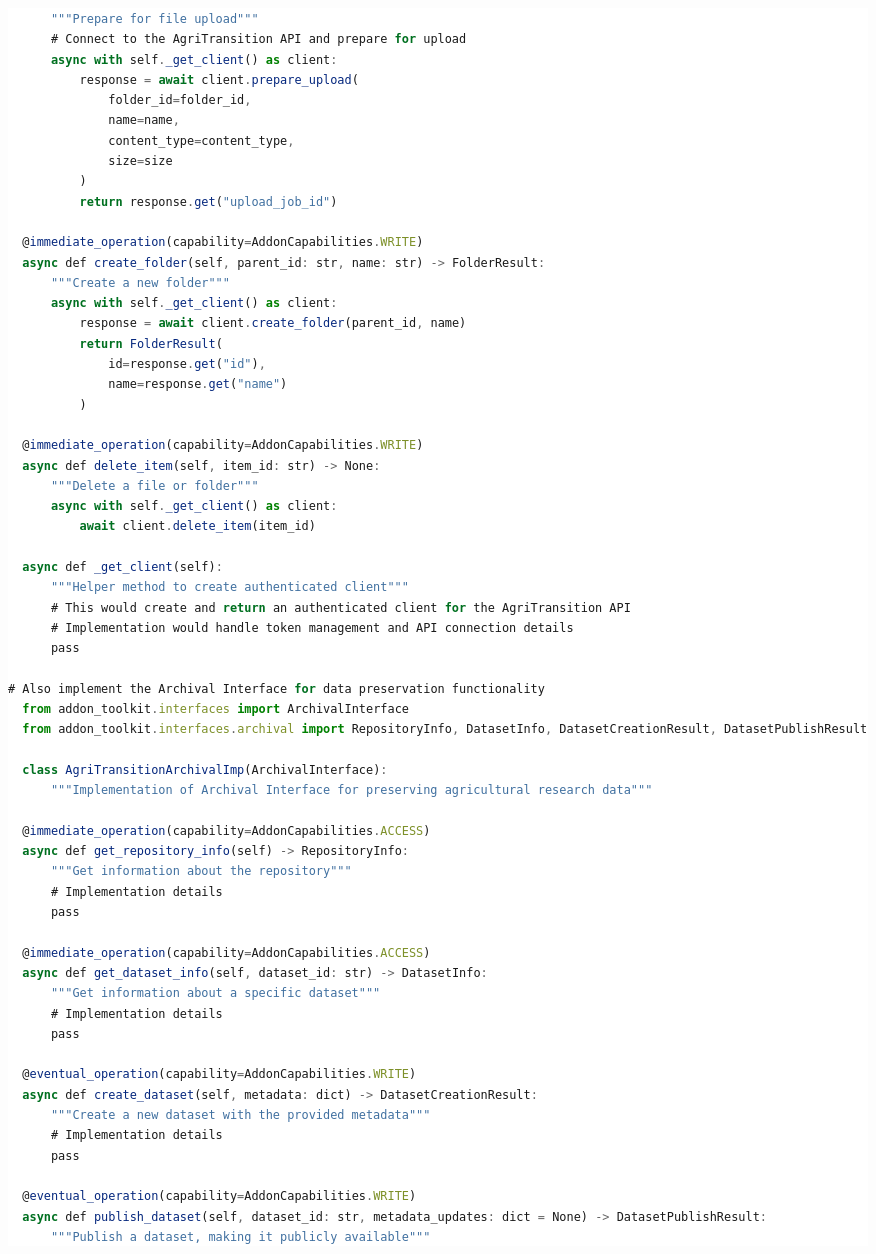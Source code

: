   ```javascript
        """Prepare for file upload"""
        # Connect to the AgriTransition API and prepare for upload
        async with self._get_client() as client:
            response = await client.prepare_upload(
                folder_id=folder_id,
                name=name,
                content_type=content_type,
                size=size
            )
            return response.get("upload_job_id")
            
    @immediate_operation(capability=AddonCapabilities.WRITE)
    async def create_folder(self, parent_id: str, name: str) -> FolderResult:
        """Create a new folder"""
        async with self._get_client() as client:
            response = await client.create_folder(parent_id, name)
            return FolderResult(
                id=response.get("id"),
                name=response.get("name")
            )
    
    @immediate_operation(capability=AddonCapabilities.WRITE)
    async def delete_item(self, item_id: str) -> None:
        """Delete a file or folder"""
        async with self._get_client() as client:
            await client.delete_item(item_id)
            
    async def _get_client(self):
        """Helper method to create authenticated client"""
        # This would create and return an authenticated client for the AgriTransition API
        # Implementation would handle token management and API connection details
        pass

# Also implement the Archival Interface for data preservation functionality
    from addon_toolkit.interfaces import ArchivalInterface
    from addon_toolkit.interfaces.archival import RepositoryInfo, DatasetInfo, DatasetCreationResult, DatasetPublishResult
    
    class AgriTransitionArchivalImp(ArchivalInterface):
        """Implementation of Archival Interface for preserving agricultural research data"""
    
    @immediate_operation(capability=AddonCapabilities.ACCESS)
    async def get_repository_info(self) -> RepositoryInfo:
        """Get information about the repository"""
        # Implementation details
        pass
    
    @immediate_operation(capability=AddonCapabilities.ACCESS)
    async def get_dataset_info(self, dataset_id: str) -> DatasetInfo:
        """Get information about a specific dataset"""
        # Implementation details
        pass
    
    @eventual_operation(capability=AddonCapabilities.WRITE)
    async def create_dataset(self, metadata: dict) -> DatasetCreationResult:
        """Create a new dataset with the provided metadata"""
        # Implementation details
        pass
    
    @eventual_operation(capability=AddonCapabilities.WRITE)
    async def publish_dataset(self, dataset_id: str, metadata_updates: dict = None) -> DatasetPublishResult:
        """Publish a dataset, making it publicly available"""
  ```